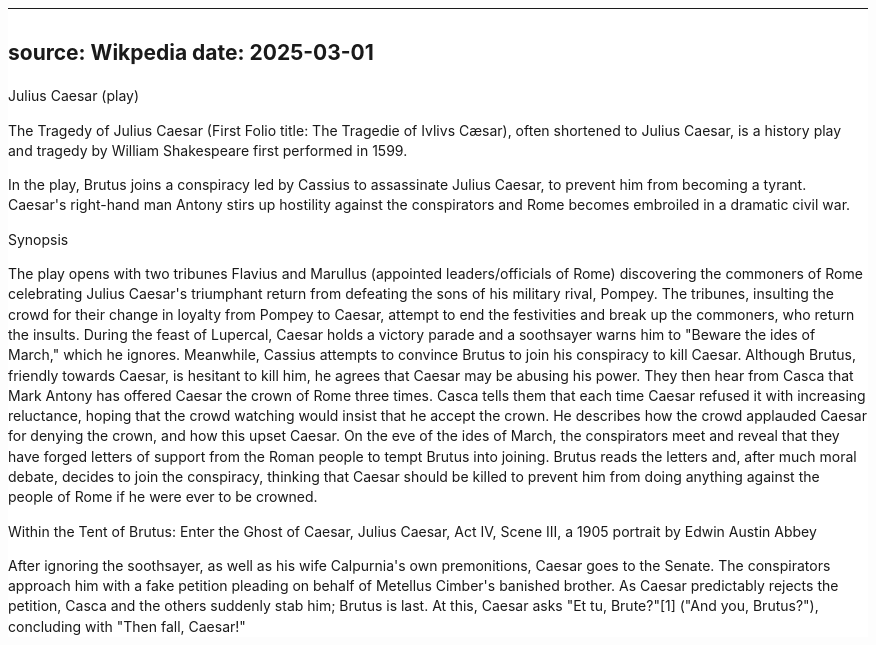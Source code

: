 -----
source: Wikpedia
date: 2025-03-01
-----

Julius Caesar (play)

The  Tragedy  of  Julius  Caesar  (First  Folio  title:  The
Tragedie of Ivlivs Cæsar), often shortened to Julius Caesar,
is  a  history  play  and  tragedy  by  William  Shakespeare  first
performed in 1599.

In the play, Brutus joins a conspiracy led by Cassius to assassinate
Julius  Caesar,  to  prevent  him  from  becoming  a  tyrant.  Caesar's
right-hand man Antony stirs up hostility against the conspirators
and Rome becomes embroiled in a dramatic civil war.

Synopsis

The play opens with two tribunes Flavius and Marullus (appointed
leaders/officials  of  Rome)  discovering  the  commoners  of  Rome
celebrating  Julius  Caesar's  triumphant  return  from  defeating  the
sons  of  his  military  rival,  Pompey.  The  tribunes,  insulting  the
crowd for their change in loyalty from Pompey to Caesar, attempt
to end the festivities and break up the commoners, who return the
insults. During the feast of Lupercal, Caesar holds a victory parade
and a soothsayer warns him to "Beware the ides of March," which
he  ignores.  Meanwhile,  Cassius  attempts  to  convince  Brutus  to
join his conspiracy to kill Caesar. Although Brutus, friendly towards Caesar, is hesitant to kill him, he
agrees  that  Caesar  may  be  abusing  his  power.  They  then  hear  from  Casca  that  Mark  Antony  has
offered Caesar the crown of Rome three times. Casca tells them that each time Caesar refused it with
increasing  reluctance,  hoping  that  the  crowd  watching  would  insist  that  he  accept  the  crown.  He
describes how the crowd applauded Caesar for denying the crown, and how this upset Caesar. On the
eve  of  the  ides  of  March,  the  conspirators  meet  and  reveal  that  they  have  forged  letters  of  support
from the Roman people to tempt Brutus into joining. Brutus reads the letters and, after much moral
debate,  decides  to  join  the  conspiracy,  thinking  that  Caesar  should  be  killed  to  prevent  him  from
doing anything against the people of Rome if he were ever to be crowned.

Within the Tent of Brutus: Enter the
Ghost of Caesar, Julius Caesar, Act
IV, Scene III, a 1905 portrait by
Edwin Austin Abbey

After  ignoring  the  soothsayer,  as  well  as  his  wife  Calpurnia's  own  premonitions,  Caesar  goes  to  the
Senate. The conspirators approach him with a fake petition pleading on behalf of Metellus Cimber's
banished brother. As Caesar predictably rejects the petition, Casca and the others suddenly stab him;
Brutus is last. At this, Caesar asks "Et tu, Brute?"[1] ("And you, Brutus?"), concluding with "Then fall,
Caesar!"
